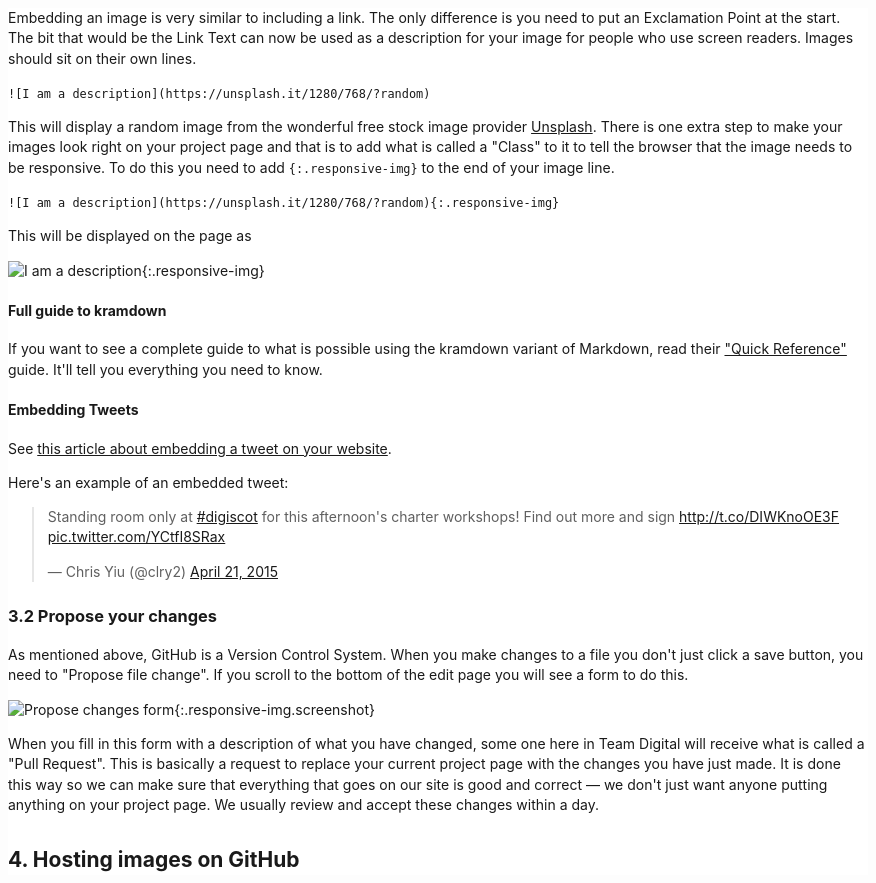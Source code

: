 Embedding an image is very similar to including a link. The only difference is you need to put an Exclamation Point at the start. The bit that would be the Link Text can now be used as a description for your image for people who use screen readers. Images should sit on their own lines.

~~~~~
![I am a description](https://unsplash.it/1280/768/?random)
~~~~~

This will display a random image from the wonderful free stock image provider [Unsplash](https://unsplash.com/). There is one extra step to make your images look right on your project page and that is to add what is called a "Class" to it to tell the browser that the image needs to be responsive. To do this you need to add `{:.responsive-img}` to the end of your image line.

~~~~~
![I am a description](https://unsplash.it/1280/768/?random){:.responsive-img}
~~~~~

This will be displayed on the page as

![I am a description](https://unsplash.it/1280/768/?random){:.responsive-img}

#### Full guide to kramdown

If you want to see a complete guide to what is possible using the kramdown variant of Markdown, read their ["Quick Reference"](https://kramdown.gettalong.org/quickref.html) guide. It'll tell you everything you need to know.

#### Embedding Tweets

See [this article about embedding a tweet on your website](https://support.twitter.com/articles/20169559-embedding-a-tweet-on-your-website-or-blog).

Here's an example of an embedded tweet:

<blockquote class="twitter-tweet" lang="en"><p>Standing room only at <a href="https://twitter.com/hashtag/digiscot?src=hash">#digiscot</a> for this afternoon&#39;s charter workshops! Find out more and sign <a href="http://t.co/DIWKnoOE3F">http://t.co/DIWKnoOE3F</a> <a href="http://t.co/YCtfI8SRax">pic.twitter.com/YCtfI8SRax</a></p>&mdash; Chris Yiu (@clry2) <a href="https://twitter.com/clry2/status/590502283982610432">April 21, 2015</a></blockquote>
<script async src="//platform.twitter.com/widgets.js" charset="utf-8"></script>

### 3.2 Propose your changes

As mentioned above, GitHub is a Version Control System. When you make changes to a file you don't just click a save button, you need to "Propose file change". If you scroll to the bottom of the edit page you will see a form to do this.

![Propose changes form](images/guide/github-propose-changes.png){:.responsive-img.screenshot}

When you fill in this form with a description of what you have changed, some one here in Team Digital will receive what is called a "Pull Request". This is basically a request to replace your current project page with the changes you have just made. It is done this way so we can make sure that everything that goes on our site is good and correct &mdash; we don't just want anyone putting anything on your project page. We usually review and accept these changes within a day.

## 4. Hosting images on GitHub
